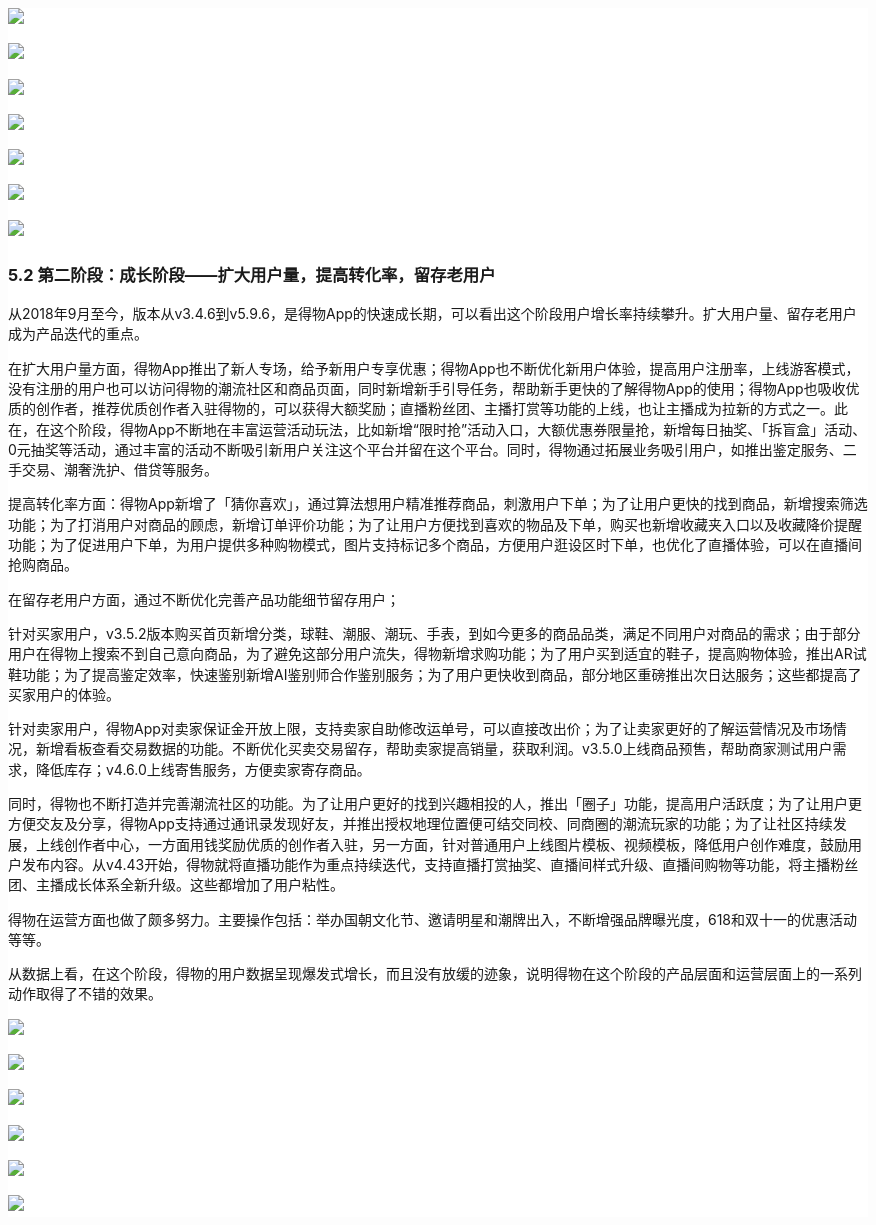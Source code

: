 ![](https://image.woshipm.com/wp-files/2023/02/iDJxDksPeUkiUNGax4Mo.png)

![](https://image.woshipm.com/wp-files/2023/02/l9rwGnVJhQpo8rd65Epw.png)

![](https://image.woshipm.com/wp-files/2023/02/NS8ZsITzlipCesYICEg3.png)

![](https://image.woshipm.com/wp-files/2023/02/WK0htfLFZqSPGqX3xoyx.png)

![](https://image.woshipm.com/wp-files/2023/02/7Oc2B2qqBSJWaWxlCU1F.png)

![](https://image.woshipm.com/wp-files/2023/02/viD4mjwO2KfnRm0W9hV8.png)

![](https://image.woshipm.com/wp-files/2023/02/akBOCwJ7yL7VsWa3SpRI.png)

### 5.2 第二阶段：成长阶段——扩大用户量，提高转化率，留存老用户

从2018年9月至今，版本从v3.4.6到v5.9.6，是得物App的快速成长期，可以看出这个阶段用户增长率持续攀升。扩大用户量、留存老用户成为产品迭代的重点。

在扩大用户量方面，得物App推出了新人专场，给予新用户专享优惠；得物App也不断优化新用户体验，提高用户注册率，上线游客模式，没有注册的用户也可以访问得物的潮流社区和商品页面，同时新增新手引导任务，帮助新手更快的了解得物App的使用；得物App也吸收优质的创作者，推荐优质创作者入驻得物的，可以获得大额奖励；直播粉丝团、主播打赏等功能的上线，也让主播成为拉新的方式之一。此在，在这个阶段，得物App不断地在丰富运营活动玩法，比如新增“限时抢”活动入口，大额优惠券限量抢，新增每日抽奖、「拆盲盒」活动、0元抽奖等活动，通过丰富的活动不断吸引新用户关注这个平台并留在这个平台。同时，得物通过拓展业务吸引用户，如推出鉴定服务、二手交易、潮奢洗护、借贷等服务。

提高转化率方面：得物App新增了「猜你喜欢」，通过算法想用户精准推荐商品，刺激用户下单；为了让用户更快的找到商品，新增搜索筛选功能；为了打消用户对商品的顾虑，新增订单评价功能；为了让用户方便找到喜欢的物品及下单，购买也新增收藏夹入口以及收藏降价提醒功能；为了促进用户下单，为用户提供多种购物模式，图片支持标记多个商品，方便用户逛设区时下单，也优化了直播体验，可以在直播间抢购商品。

在留存老用户方面，通过不断优化完善产品功能细节留存用户；

针对买家用户，v3.5.2版本购买首页新增分类，球鞋、潮服、潮玩、手表，到如今更多的商品品类，满足不同用户对商品的需求；由于部分用户在得物上搜索不到自己意向商品，为了避免这部分用户流失，得物新增求购功能；为了用户买到适宜的鞋子，提高购物体验，推出AR试鞋功能；为了提高鉴定效率，快速鉴别新增AI鉴别师合作鉴别服务；为了用户更快收到商品，部分地区重磅推出次日达服务；这些都提高了买家用户的体验。

针对卖家用户，得物App对卖家保证金开放上限，支持卖家自助修改运单号，可以直接改出价；为了让卖家更好的了解运营情况及市场情况，新增看板查看交易数据的功能。不断优化买卖交易留存，帮助卖家提高销量，获取利润。v3.5.0上线商品预售，帮助商家测试用户需求，降低库存；v4.6.0上线寄售服务，方便卖家寄存商品。

同时，得物也不断打造并完善潮流社区的功能。为了让用户更好的找到兴趣相投的人，推出「圈子」功能，提高用户活跃度；为了让用户更方便交友及分享，得物App支持通过通讯录发现好友，并推出授权地理位置便可结交同校、同商圈的潮流玩家的功能；为了让社区持续发展，上线创作者中心，一方面用钱奖励优质的创作者入驻，另一方面，针对普通用户上线图片模板、视频模板，降低用户创作难度，鼓励用户发布内容。从v4.43开始，得物就将直播功能作为重点持续迭代，支持直播打赏抽奖、直播间样式升级、直播间购物等功能，将主播粉丝团、主播成长体系全新升级。这些都增加了用户粘性。

得物在运营方面也做了颇多努力。主要操作包括：举办国朝文化节、邀请明星和潮牌出入，不断增强品牌曝光度，618和双十一的优惠活动等等。

从数据上看，在这个阶段，得物的用户数据呈现爆发式增长，而且没有放缓的迹象，说明得物在这个阶段的产品层面和运营层面上的一系列动作取得了不错的效果。

![](https://image.woshipm.com/wp-files/2023/02/k9k39CVEOXPy1zXpx4xS.png)

![](https://image.woshipm.com/wp-files/2023/02/MXWlLsqbNA9UIc8rDeIV.png)

![](https://image.woshipm.com/wp-files/2023/02/JRX9Twx9b1HnBnCZHk5g.png)

![](https://image.woshipm.com/wp-files/2023/02/xa8IRGDb3bdI99e6WfO2.png)

![](https://image.woshipm.com/wp-files/2023/02/8wjZ0ogHbH42RwAtcyCR.png)

![](https://image.woshipm.com/wp-files/2023/02/0zHlh9J6iOKHhU07FB1v.png)
